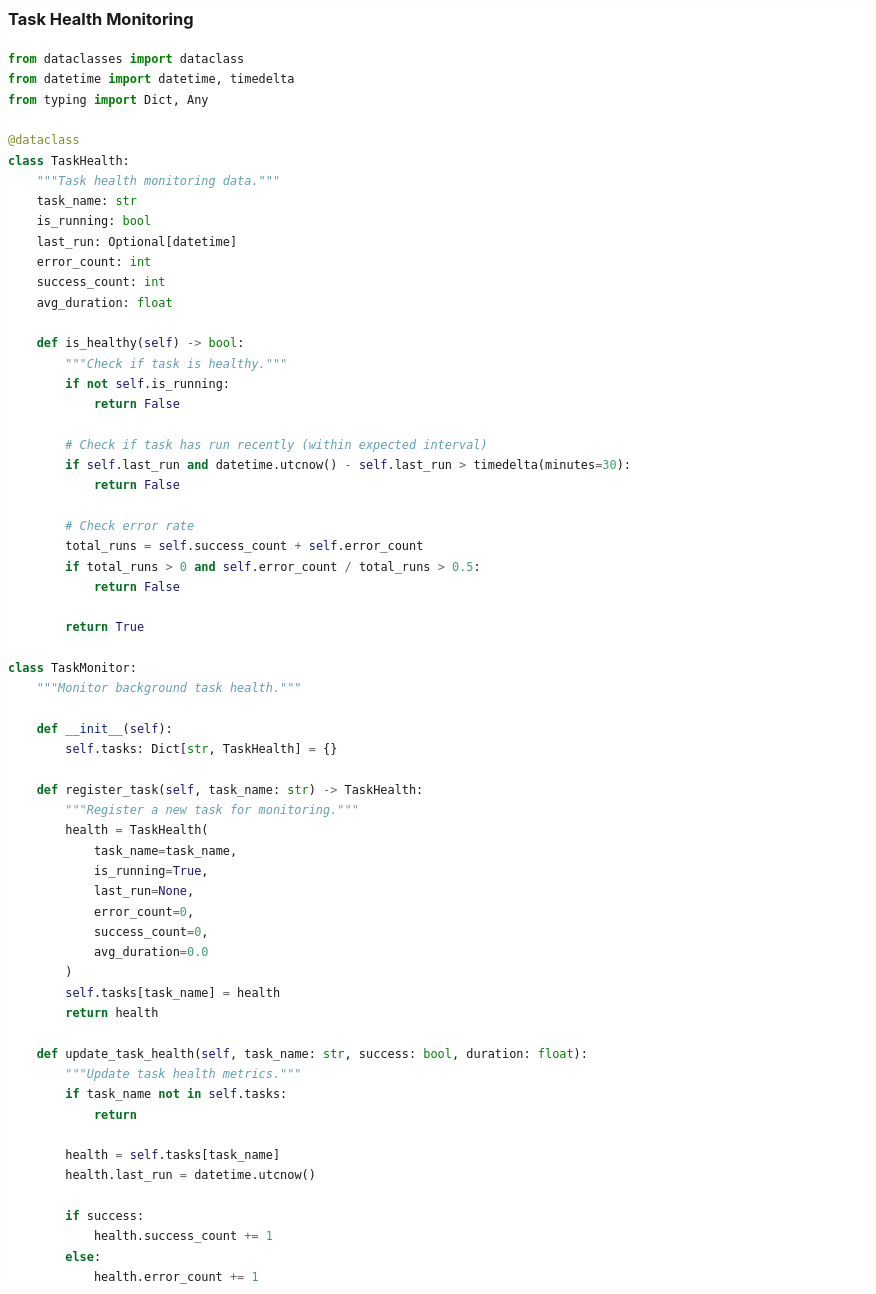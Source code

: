 ### Task Health Monitoring
```python
from dataclasses import dataclass
from datetime import datetime, timedelta
from typing import Dict, Any

@dataclass
class TaskHealth:
    """Task health monitoring data."""
    task_name: str
    is_running: bool
    last_run: Optional[datetime]
    error_count: int
    success_count: int
    avg_duration: float

    def is_healthy(self) -> bool:
        """Check if task is healthy."""
        if not self.is_running:
            return False

        # Check if task has run recently (within expected interval)
        if self.last_run and datetime.utcnow() - self.last_run > timedelta(minutes=30):
            return False

        # Check error rate
        total_runs = self.success_count + self.error_count
        if total_runs > 0 and self.error_count / total_runs > 0.5:
            return False

        return True

class TaskMonitor:
    """Monitor background task health."""

    def __init__(self):
        self.tasks: Dict[str, TaskHealth] = {}

    def register_task(self, task_name: str) -> TaskHealth:
        """Register a new task for monitoring."""
        health = TaskHealth(
            task_name=task_name,
            is_running=True,
            last_run=None,
            error_count=0,
            success_count=0,
            avg_duration=0.0
        )
        self.tasks[task_name] = health
        return health

    def update_task_health(self, task_name: str, success: bool, duration: float):
        """Update task health metrics."""
        if task_name not in self.tasks:
            return

        health = self.tasks[task_name]
        health.last_run = datetime.utcnow()

        if success:
            health.success_count += 1
        else:
            health.error_count += 1
```